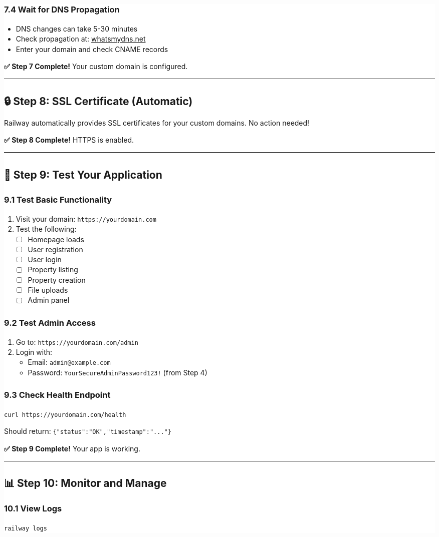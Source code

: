 ### 7.4 Wait for DNS Propagation
- DNS changes can take 5-30 minutes
- Check propagation at: [whatsmydns.net](https://whatsmydns.net)
- Enter your domain and check CNAME records

**✅ Step 7 Complete!** Your custom domain is configured.

---

## 🔒 Step 8: SSL Certificate (Automatic)

Railway automatically provides SSL certificates for your custom domains. No action needed!

**✅ Step 8 Complete!** HTTPS is enabled.

---

## 🧪 Step 9: Test Your Application

### 9.1 Test Basic Functionality
1. Visit your domain: `https://yourdomain.com`
2. Test the following:
   - [ ] Homepage loads
   - [ ] User registration
   - [ ] User login
   - [ ] Property listing
   - [ ] Property creation
   - [ ] File uploads
   - [ ] Admin panel

### 9.2 Test Admin Access
1. Go to: `https://yourdomain.com/admin`
2. Login with:
   - Email: `admin@example.com`
   - Password: `YourSecureAdminPassword123!` (from Step 4)

### 9.3 Check Health Endpoint
```bash
curl https://yourdomain.com/health
```
Should return: `{"status":"OK","timestamp":"..."}`

**✅ Step 9 Complete!** Your app is working.

---

## 📊 Step 10: Monitor and Manage

### 10.1 View Logs
```bash
railway logs
```
